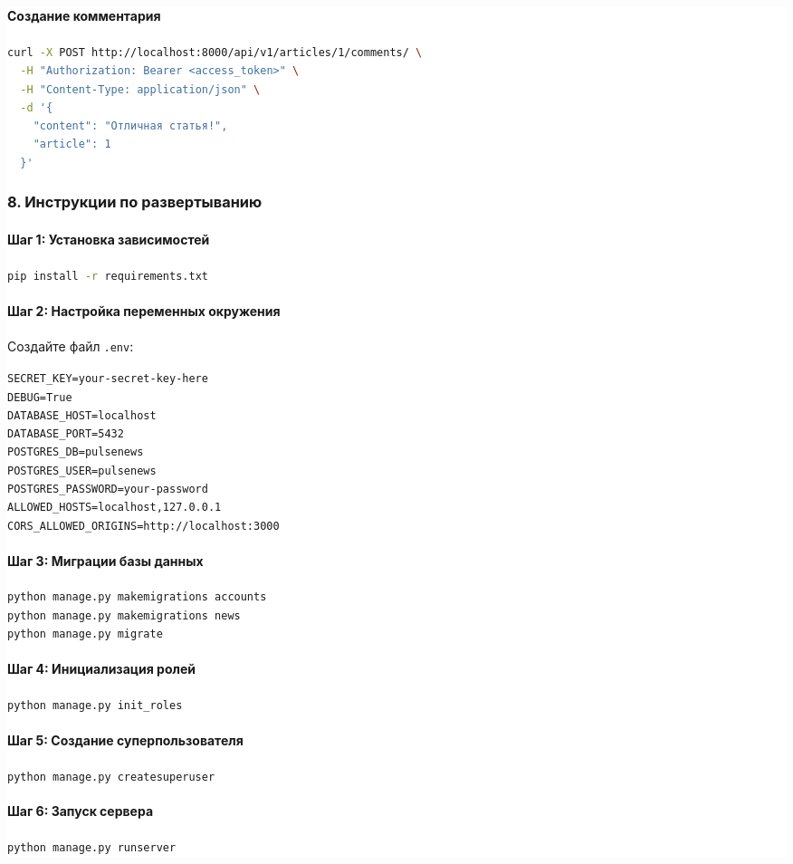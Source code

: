 #### Создание комментария
```bash
curl -X POST http://localhost:8000/api/v1/articles/1/comments/ \
  -H "Authorization: Bearer <access_token>" \
  -H "Content-Type: application/json" \
  -d '{
    "content": "Отличная статья!",
    "article": 1
  }'
```

### 8. Инструкции по развертыванию

#### Шаг 1: Установка зависимостей
```bash
pip install -r requirements.txt
```

#### Шаг 2: Настройка переменных окружения
Создайте файл `.env`:
```env
SECRET_KEY=your-secret-key-here
DEBUG=True
DATABASE_HOST=localhost
DATABASE_PORT=5432
POSTGRES_DB=pulsenews
POSTGRES_USER=pulsenews
POSTGRES_PASSWORD=your-password
ALLOWED_HOSTS=localhost,127.0.0.1
CORS_ALLOWED_ORIGINS=http://localhost:3000
```

#### Шаг 3: Миграции базы данных
```bash
python manage.py makemigrations accounts
python manage.py makemigrations news
python manage.py migrate
```

#### Шаг 4: Инициализация ролей
```bash
python manage.py init_roles
```

#### Шаг 5: Создание суперпользователя
```bash
python manage.py createsuperuser
```

#### Шаг 6: Запуск сервера
```bash
python manage.py runserver
```
